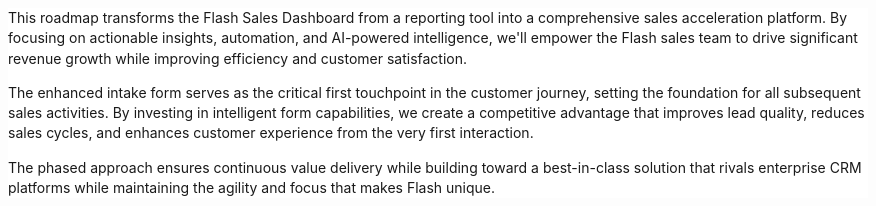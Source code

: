 This roadmap transforms the Flash Sales Dashboard from a reporting tool into a comprehensive sales acceleration platform. By focusing on actionable insights, automation, and AI-powered intelligence, we'll empower the Flash sales team to drive significant revenue growth while improving efficiency and customer satisfaction.

The enhanced intake form serves as the critical first touchpoint in the customer journey, setting the foundation for all subsequent sales activities. By investing in intelligent form capabilities, we create a competitive advantage that improves lead quality, reduces sales cycles, and enhances customer experience from the very first interaction.

The phased approach ensures continuous value delivery while building toward a best-in-class solution that rivals enterprise CRM platforms while maintaining the agility and focus that makes Flash unique.